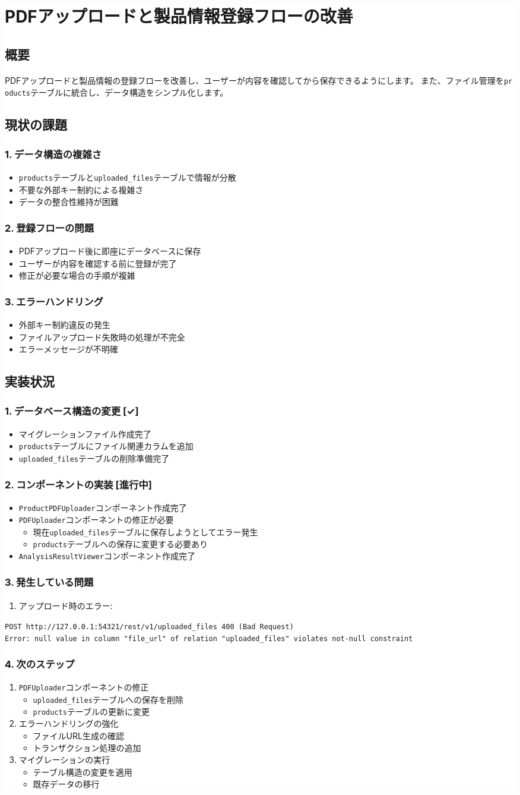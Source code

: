 # PDFアップロードと製品情報登録フローの改善

## 概要
PDFアップロードと製品情報の登録フローを改善し、ユーザーが内容を確認してから保存できるようにします。
また、ファイル管理を`products`テーブルに統合し、データ構造をシンプル化します。

## 現状の課題

### 1. データ構造の複雑さ
- `products`テーブルと`uploaded_files`テーブルで情報が分散
- 不要な外部キー制約による複雑さ
- データの整合性維持が困難

### 2. 登録フローの問題
- PDFアップロード後に即座にデータベースに保存
- ユーザーが内容を確認する前に登録が完了
- 修正が必要な場合の手順が複雑

### 3. エラーハンドリング
- 外部キー制約違反の発生
- ファイルアップロード失敗時の処理が不完全
- エラーメッセージが不明確

## 実装状況

### 1. データベース構造の変更 [✓]
- マイグレーションファイル作成完了
- `products`テーブルにファイル関連カラムを追加
- `uploaded_files`テーブルの削除準備完了

### 2. コンポーネントの実装 [進行中]
- `ProductPDFUploader`コンポーネント作成完了
- `PDFUploader`コンポーネントの修正が必要
  - 現在`uploaded_files`テーブルに保存しようとしてエラー発生
  - `products`テーブルへの保存に変更する必要あり
- `AnalysisResultViewer`コンポーネント作成完了

### 3. 発生している問題
1. アップロード時のエラー:
```
POST http://127.0.0.1:54321/rest/v1/uploaded_files 400 (Bad Request)
Error: null value in column "file_url" of relation "uploaded_files" violates not-null constraint
```

### 4. 次のステップ
1. `PDFUploader`コンポーネントの修正
   - `uploaded_files`テーブルへの保存を削除
   - `products`テーブルの更新に変更
2. エラーハンドリングの強化
   - ファイルURL生成の確認
   - トランザクション処理の追加
3. マイグレーションの実行
   - テーブル構造の変更を適用
   - 既存データの移行
